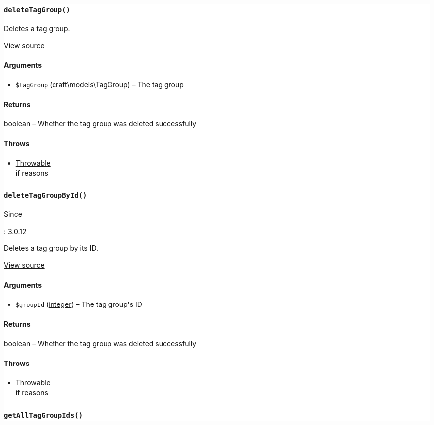 ### `deleteTagGroup()`





Deletes a tag group.




[View source](https://github.com/craftcms/cms/blob/master/src/services/Tags.php#L320-L335)


#### Arguments

- `$tagGroup` ([craft\models\TagGroup](craft-models-taggroup.md)) – The tag group

#### Returns

[boolean](http://php.net/language.types.boolean) – Whether the tag group was deleted successfully

#### Throws

- [Throwable](http://php.net/class.throwable)\
  if reasons


### `deleteTagGroupById()`



Since

:   3.0.12



Deletes a tag group by its ID.




[View source](https://github.com/craftcms/cms/blob/master/src/services/Tags.php#L298-L311)


#### Arguments

- `$groupId` ([integer](http://php.net/language.types.integer)) – The tag group's ID

#### Returns

[boolean](http://php.net/language.types.boolean) – Whether the tag group was deleted successfully

#### Throws

- [Throwable](http://php.net/class.throwable)\
  if reasons


### `getAllTagGroupIds()`



